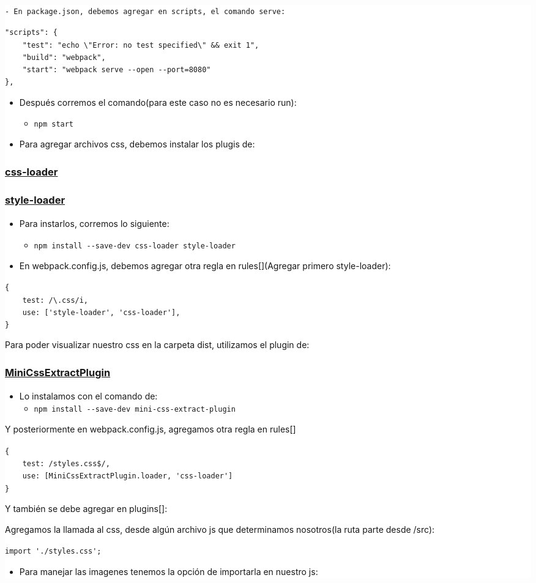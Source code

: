     - En package.json, debemos agregar en scripts, el comando serve:

~~~
"scripts": {
    "test": "echo \"Error: no test specified\" && exit 1",
    "build": "webpack",
    "start": "webpack serve --open --port=8080"
},
~~~
- Después corremos el comando(para este caso no es necesario run):
    - `npm start`

- Para agregar archivos css, debemos instalar los plugis de:
### [css-loader](https://webpack.js.org/loaders/css-loader/)
### [style-loader](https://webpack.js.org/loaders/css-loader/)

- Para instarlos, corremos lo siguiente:
    - `npm install --save-dev css-loader style-loader`

- En webpack.config.js, debemos agregar otra regla en rules[](Agregar primero style-loader):
~~~
{
    test: /\.css/i,
    use: ['style-loader', 'css-loader'],
}
~~~

Para poder visualizar nuestro css en la carpeta dist, utilizamos el plugin de:
### [MiniCssExtractPlugin](https://webpack.js.org/plugins/mini-css-extract-plugin/)

- Lo instalamos con el comando de:
    - `npm install --save-dev mini-css-extract-plugin`

Y posteriormente en webpack.config.js, agregamos otra regla en rules[]
~~~
{
    test: /styles.css$/,
    use: [MiniCssExtractPlugin.loader, 'css-loader']
}
~~~

Y también se debe agregar en plugins[]:
~~~
~~~

Agregamos la llamada al css, desde algún archivo js que determinamos nosotros(la ruta parte desde /src):
~~~
import './styles.css';
~~~

- Para manejar las imagenes tenemos la opción de importarla en nuestro js:
